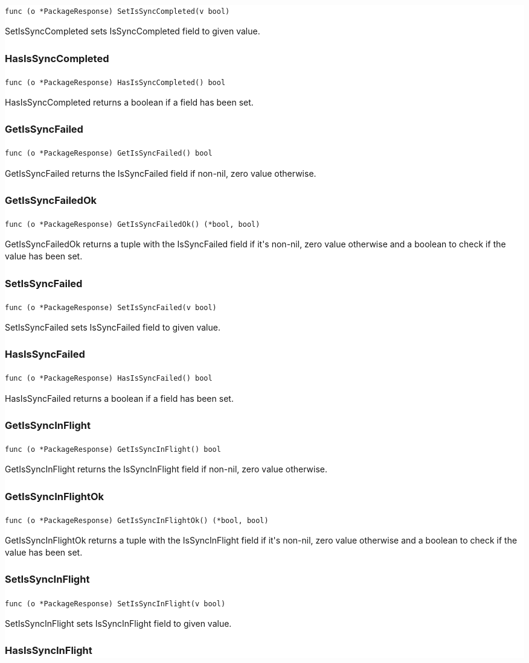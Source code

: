 `func (o *PackageResponse) SetIsSyncCompleted(v bool)`

SetIsSyncCompleted sets IsSyncCompleted field to given value.

### HasIsSyncCompleted

`func (o *PackageResponse) HasIsSyncCompleted() bool`

HasIsSyncCompleted returns a boolean if a field has been set.

### GetIsSyncFailed

`func (o *PackageResponse) GetIsSyncFailed() bool`

GetIsSyncFailed returns the IsSyncFailed field if non-nil, zero value otherwise.

### GetIsSyncFailedOk

`func (o *PackageResponse) GetIsSyncFailedOk() (*bool, bool)`

GetIsSyncFailedOk returns a tuple with the IsSyncFailed field if it's non-nil, zero value otherwise
and a boolean to check if the value has been set.

### SetIsSyncFailed

`func (o *PackageResponse) SetIsSyncFailed(v bool)`

SetIsSyncFailed sets IsSyncFailed field to given value.

### HasIsSyncFailed

`func (o *PackageResponse) HasIsSyncFailed() bool`

HasIsSyncFailed returns a boolean if a field has been set.

### GetIsSyncInFlight

`func (o *PackageResponse) GetIsSyncInFlight() bool`

GetIsSyncInFlight returns the IsSyncInFlight field if non-nil, zero value otherwise.

### GetIsSyncInFlightOk

`func (o *PackageResponse) GetIsSyncInFlightOk() (*bool, bool)`

GetIsSyncInFlightOk returns a tuple with the IsSyncInFlight field if it's non-nil, zero value otherwise
and a boolean to check if the value has been set.

### SetIsSyncInFlight

`func (o *PackageResponse) SetIsSyncInFlight(v bool)`

SetIsSyncInFlight sets IsSyncInFlight field to given value.

### HasIsSyncInFlight
